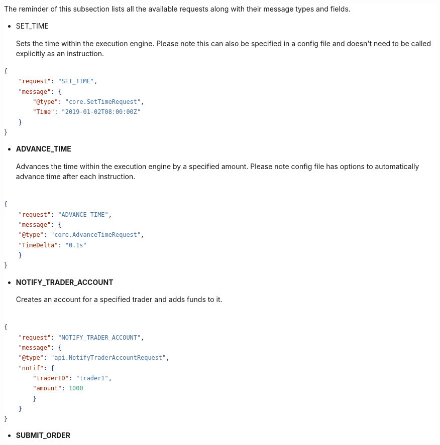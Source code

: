 The reminder of this subsection lists all the available requests along with their message types and fields.

* SET_TIME

    Sets the time within the execution engine. Please note this can also be specified in a config file and doesn't need to be called explicitly as an instruction.

```json
{
    "request": "SET_TIME",
    "message": {
        "@type": "core.SetTimeRequest",
        "Time": "2019-01-02T08:00:00Z"
    }
}

```

* **ADVANCE_TIME**

    Advances the time within the execution engine by a specified amount. Please note config file has options to automatically advance time after each instruction.

```json

{
    "request": "ADVANCE_TIME",
    "message": {
    "@type": "core.AdvanceTimeRequest",
    "TimeDelta": "0.1s"
    }
}

```

* **NOTIFY_TRADER_ACCOUNT**

    Creates an account for a specified trader and adds funds to it.

```json

{
    "request": "NOTIFY_TRADER_ACCOUNT",
    "message": {
    "@type": "api.NotifyTraderAccountRequest",
    "notif": {
        "traderID": "trader1",
        "amount": 1000
        }
    }
}

```

* **SUBMIT_ORDER**
